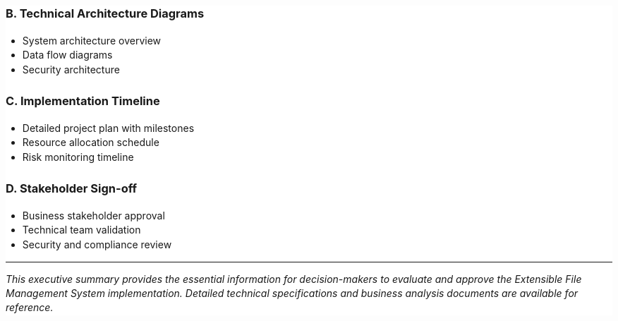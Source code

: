 ### B. Technical Architecture Diagrams
- System architecture overview
- Data flow diagrams
- Security architecture

### C. Implementation Timeline
- Detailed project plan with milestones
- Resource allocation schedule
- Risk monitoring timeline

### D. Stakeholder Sign-off
- Business stakeholder approval
- Technical team validation
- Security and compliance review

---

*This executive summary provides the essential information for decision-makers to evaluate and approve the Extensible File Management System implementation. Detailed technical specifications and business analysis documents are available for reference.*